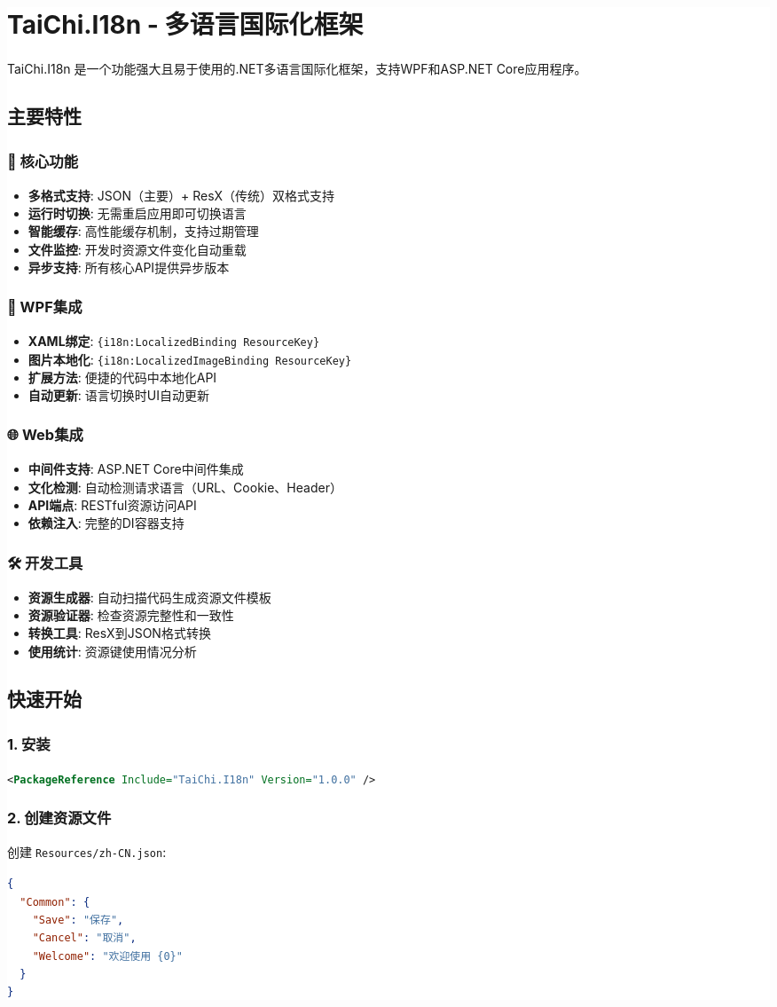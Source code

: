 # TaiChi.I18n - 多语言国际化框架

TaiChi.I18n 是一个功能强大且易于使用的.NET多语言国际化框架，支持WPF和ASP.NET Core应用程序。

## 主要特性

### 🚀 核心功能
- **多格式支持**: JSON（主要）+ ResX（传统）双格式支持
- **运行时切换**: 无需重启应用即可切换语言
- **智能缓存**: 高性能缓存机制，支持过期管理
- **文件监控**: 开发时资源文件变化自动重载
- **异步支持**: 所有核心API提供异步版本

### 🎨 WPF集成
- **XAML绑定**: `{i18n:LocalizedBinding ResourceKey}`
- **图片本地化**: `{i18n:LocalizedImageBinding ResourceKey}`
- **扩展方法**: 便捷的代码中本地化API
- **自动更新**: 语言切换时UI自动更新

### 🌐 Web集成
- **中间件支持**: ASP.NET Core中间件集成
- **文化检测**: 自动检测请求语言（URL、Cookie、Header）
- **API端点**: RESTful资源访问API
- **依赖注入**: 完整的DI容器支持

### 🛠️ 开发工具
- **资源生成器**: 自动扫描代码生成资源文件模板
- **资源验证器**: 检查资源完整性和一致性
- **转换工具**: ResX到JSON格式转换
- **使用统计**: 资源键使用情况分析

## 快速开始

### 1. 安装

```xml
<PackageReference Include="TaiChi.I18n" Version="1.0.0" />
```

### 2. 创建资源文件

创建 `Resources/zh-CN.json`:
```json
{
  "Common": {
    "Save": "保存",
    "Cancel": "取消",
    "Welcome": "欢迎使用 {0}"
  }
}
```
